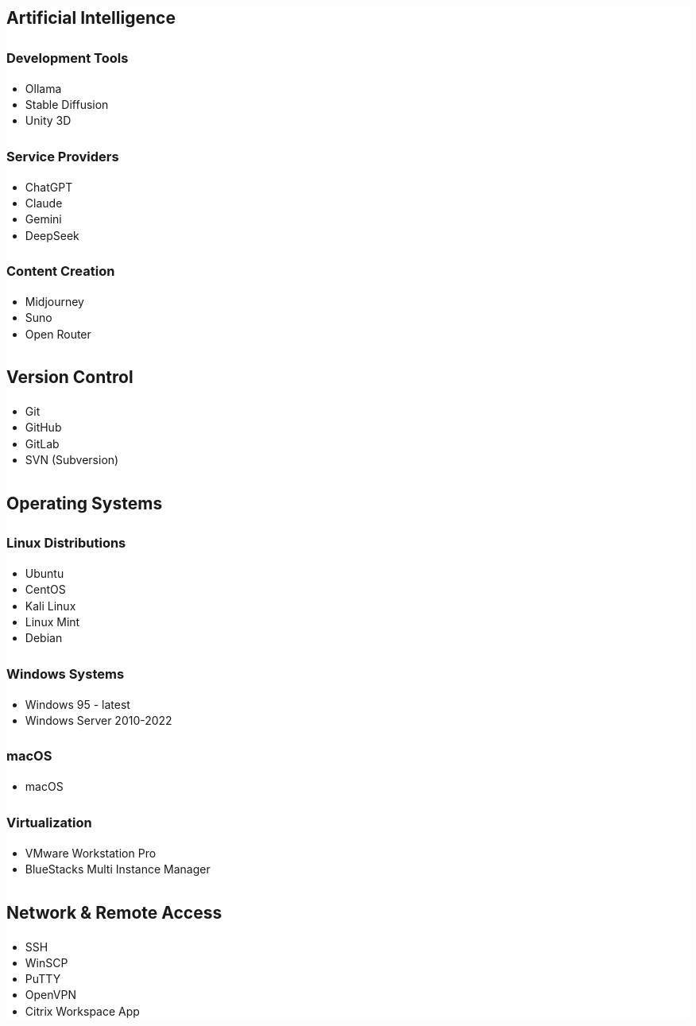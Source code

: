## Artificial Intelligence

### Development Tools
- Ollama
- Stable Diffusion
- Unity 3D

### Service Providers
- ChatGPT
- Claude
- Gemini
- DeepSeek

### Content Creation
- Midjourney
- Suno
- Open Router

## Version Control
- Git
- GitHub
- GitLab
- SVN (Subversion)

## Operating Systems

### Linux Distributions
- Ubuntu
- CentOS
- Kali Linux
- Linux Mint
- Debian

### Windows Systems
- Windows 95 - latest
- Windows Server 2010-2022

### macOS
- macOS

### Virtualization
- VMware Workstation Pro
- BlueStacks Multi Instance Manager

## Network & Remote Access
- SSH
- WinSCP
- PuTTY
- OpenVPN
- Citrix Workspace App
